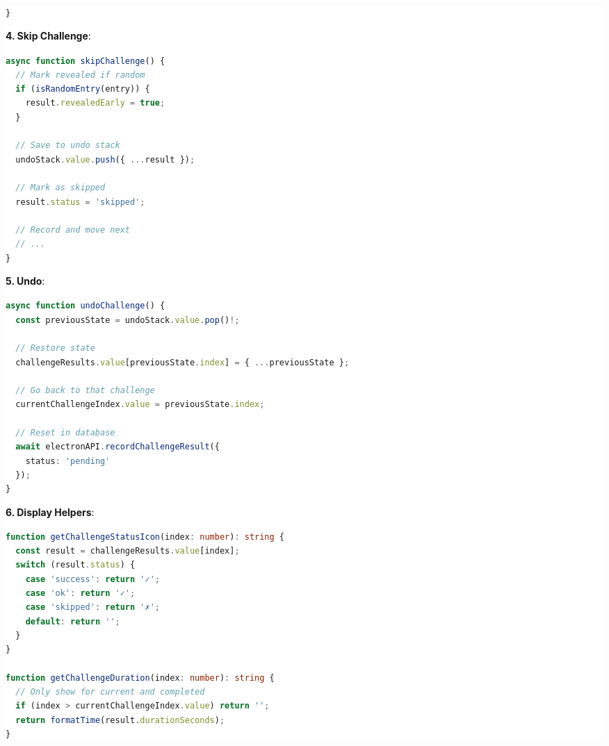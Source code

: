 ```typescript
}
```

**4. Skip Challenge**:
```typescript
async function skipChallenge() {
  // Mark revealed if random
  if (isRandomEntry(entry)) {
    result.revealedEarly = true;
  }
  
  // Save to undo stack
  undoStack.value.push({ ...result });
  
  // Mark as skipped
  result.status = 'skipped';
  
  // Record and move next
  // ...
}
```

**5. Undo**:
```typescript
async function undoChallenge() {
  const previousState = undoStack.value.pop()!;
  
  // Restore state
  challengeResults.value[previousState.index] = { ...previousState };
  
  // Go back to that challenge
  currentChallengeIndex.value = previousState.index;
  
  // Reset in database
  await electronAPI.recordChallengeResult({
    status: 'pending'
  });
}
```

**6. Display Helpers**:
```typescript
function getChallengeStatusIcon(index: number): string {
  const result = challengeResults.value[index];
  switch (result.status) {
    case 'success': return '✓';
    case 'ok': return '✓';
    case 'skipped': return '✗';
    default: return '';
  }
}

function getChallengeDuration(index: number): string {
  // Only show for current and completed
  if (index > currentChallengeIndex.value) return '';
  return formatTime(result.durationSeconds);
}
```
